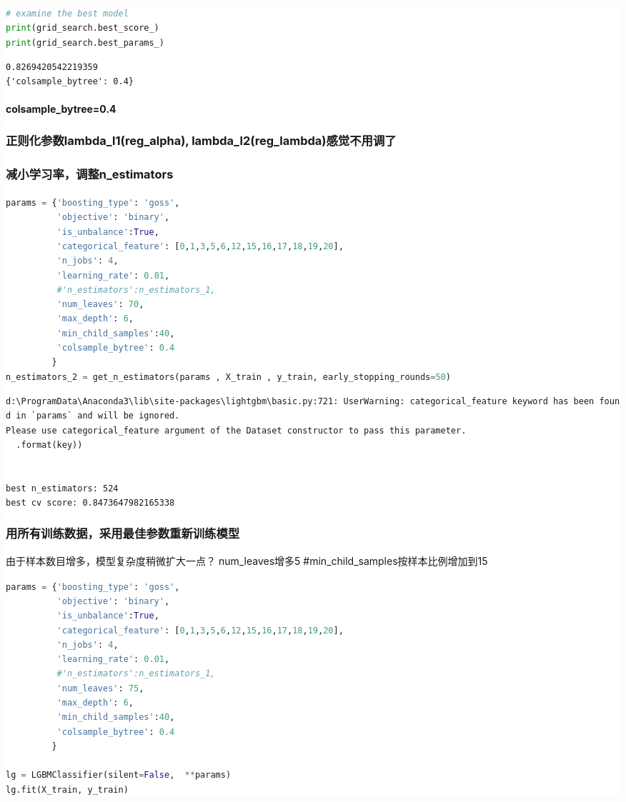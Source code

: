 


```python
# examine the best model
print(grid_search.best_score_)
print(grid_search.best_params_)
```

    0.8269420542219359
    {'colsample_bytree': 0.4}


#### colsample_bytree=0.4

### 正则化参数lambda_l1(reg_alpha), lambda_l2(reg_lambda)感觉不用调了

### 减小学习率，调整n_estimators


```python
params = {'boosting_type': 'goss',
          'objective': 'binary',
          'is_unbalance':True,
          'categorical_feature': [0,1,3,5,6,12,15,16,17,18,19,20],
          'n_jobs': 4,
          'learning_rate': 0.01,
          #'n_estimators':n_estimators_1,
          'num_leaves': 70,
          'max_depth': 6,
          'min_child_samples':40,
          'colsample_bytree': 0.4
         }
n_estimators_2 = get_n_estimators(params , X_train , y_train, early_stopping_rounds=50)
```

    d:\ProgramData\Anaconda3\lib\site-packages\lightgbm\basic.py:721: UserWarning: categorical_feature keyword has been found in `params` and will be ignored.
    Please use categorical_feature argument of the Dataset constructor to pass this parameter.
      .format(key))


    best n_estimators: 524
    best cv score: 0.8473647982165338


### 用所有训练数据，采用最佳参数重新训练模型
由于样本数目增多，模型复杂度稍微扩大一点？
num_leaves增多5
#min_child_samples按样本比例增加到15


```python
params = {'boosting_type': 'goss',
          'objective': 'binary',
          'is_unbalance':True,
          'categorical_feature': [0,1,3,5,6,12,15,16,17,18,19,20],
          'n_jobs': 4,
          'learning_rate': 0.01,
          #'n_estimators':n_estimators_1,
          'num_leaves': 75,
          'max_depth': 6,
          'min_child_samples':40,
          'colsample_bytree': 0.4
         }

lg = LGBMClassifier(silent=False,  **params)
lg.fit(X_train, y_train)
```
